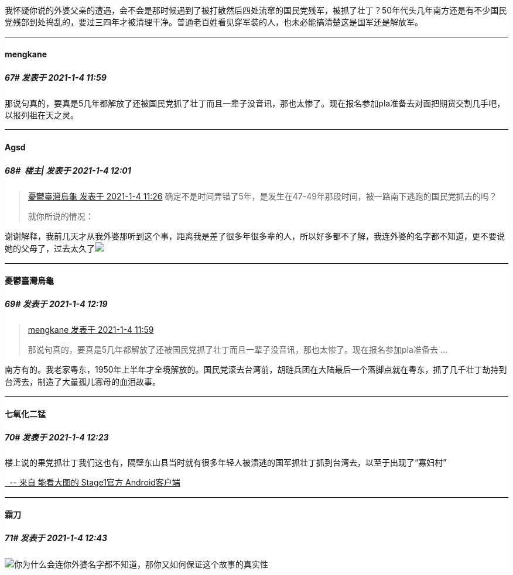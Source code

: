 我怀疑你说的外婆父亲的遭遇，会不会是那时候遇到了被打散然后四处流窜的国民党残军，被抓了壮丁？50年代头几年南方还是有不少国民党残部到处捣乱的，要过三四年才被清理干净。普通老百姓看见穿军装的人，也未必能搞清楚这是国军还是解放军。


-----

####  mengkane  
##### 67#       发表于 2021-1-4 11:59


那说句真的，要真是5几年都解放了还被国民党抓了壮丁而且一辈子没音讯，那也太惨了。现在报名参加pla准备去对面把期货交割几手吧，以报列祖在天之灵。


-----

####  Agsd  
##### 68#         楼主| 发表于 2021-1-4 12:01


<blockquote><a href="httphttps://bbs.saraba1st.com/2b/forum.php?mod=redirect&amp;goto=findpost&amp;pid=49932550&amp;ptid=1980819" target="_blank">憂鬱臺灣烏龜 发表于 2021-1-4 11:26</a>
确定不是时间弄错了5年，是发生在47-49年那段时间，被一路南下逃跑的国民党抓去的吗？


就你所说的情况：</blockquote>
谢谢解释，我前几天才从我外婆那听到这个事，距离我是差了很多年很多辈的人，所以好多都不了解，我连外婆的名字都不知道，更不要说她的父母了，过去太久了<img src="https://static.saraba1st.com/image/smiley/face2017/015.png" referrerpolicy="no-referrer">


-----

####  憂鬱臺灣烏龜  
##### 69#       发表于 2021-1-4 12:19


<blockquote><a href="httphttps://bbs.saraba1st.com/2b/forum.php?mod=redirect&amp;goto=findpost&amp;pid=49932854&amp;ptid=1980819" target="_blank">mengkane 发表于 2021-1-4 11:59</a>

那说句真的，要真是5几年都解放了还被国民党抓了壮丁而且一辈子没音讯，那也太惨了。现在报名参加pla准备去 ...</blockquote>
南方有的。我老家粤东，1950年上半年才全境解放的。国民党滚去台湾前，胡琏兵团在大陆最后一个落脚点就在粤东，抓了几千壮丁劫持到台湾去，制造了大量孤儿寡母的血泪故事。


-----

####  七氧化二锰  
##### 70#       发表于 2021-1-4 12:23


楼上说的果党抓壮丁我们这也有，隔壁东山县当时就有很多年轻人被溃逃的国军抓壮丁抓到台湾去，以至于出现了“寡妇村”

[  -- 来自 能看大图的 Stage1官方 Android客户端](https://www.coolapk.com/apk/140634)


-----

####  霜刀  
##### 71#       发表于 2021-1-4 12:43


<img src="https://static.saraba1st.com/image/smiley/face2017/105.png" referrerpolicy="no-referrer">你为什么会连你外婆名字都不知道，那你又如何保证这个故事的真实性
